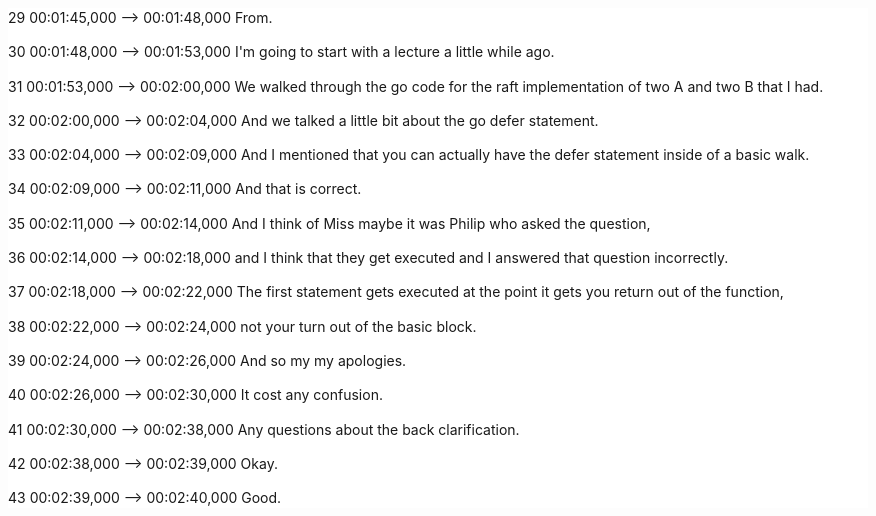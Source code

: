 29
00:01:45,000 --> 00:01:48,000
From.

30
00:01:48,000 --> 00:01:53,000
I'm going to start with a lecture a little while ago.

31
00:01:53,000 --> 00:02:00,000
We walked through the go code for the raft implementation of two A and two B that I had.

32
00:02:00,000 --> 00:02:04,000
And we talked a little bit about the go defer statement.

33
00:02:04,000 --> 00:02:09,000
And I mentioned that you can actually have the defer statement inside of a basic walk.

34
00:02:09,000 --> 00:02:11,000
And that is correct.

35
00:02:11,000 --> 00:02:14,000
And I think of Miss maybe it was Philip who asked the question,

36
00:02:14,000 --> 00:02:18,000
and I think that they get executed and I answered that question incorrectly.

37
00:02:18,000 --> 00:02:22,000
The first statement gets executed at the point it gets you return out of the function,

38
00:02:22,000 --> 00:02:24,000
not your turn out of the basic block.

39
00:02:24,000 --> 00:02:26,000
And so my my apologies.

40
00:02:26,000 --> 00:02:30,000
It cost any confusion.

41
00:02:30,000 --> 00:02:38,000
Any questions about the back clarification.

42
00:02:38,000 --> 00:02:39,000
Okay.

43
00:02:39,000 --> 00:02:40,000
Good.
